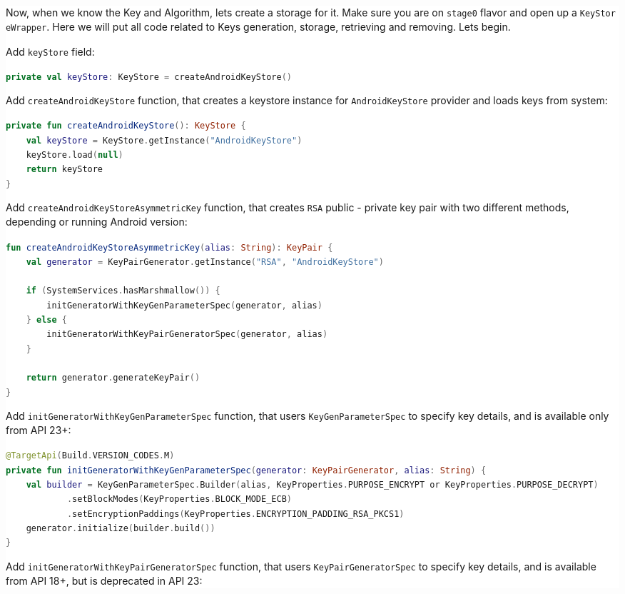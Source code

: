 Now, when we know the Key and Algorithm, lets create a storage for it. Make sure you are on `stage0` flavor and open up
a `KeyStoreWrapper`. Here we will put all code related to Keys  generation, storage, retrieving and removing. Lets begin.

Add `keyStore` field:

```kotlin
private val keyStore: KeyStore = createAndroidKeyStore()
```

Add `createAndroidKeyStore` function, that creates a keystore instance for `AndroidKeyStore` provider and loads keys from system:

```kotlin
private fun createAndroidKeyStore(): KeyStore {
    val keyStore = KeyStore.getInstance("AndroidKeyStore")
    keyStore.load(null)
    return keyStore
}
```

Add `createAndroidKeyStoreAsymmetricKey` function, that creates `RSA` public - private key pair with two different methods,
depending or running Android version:

```kotlin
fun createAndroidKeyStoreAsymmetricKey(alias: String): KeyPair {
    val generator = KeyPairGenerator.getInstance("RSA", "AndroidKeyStore")

    if (SystemServices.hasMarshmallow()) {
        initGeneratorWithKeyGenParameterSpec(generator, alias)
    } else {
        initGeneratorWithKeyPairGeneratorSpec(generator, alias)
    }

    return generator.generateKeyPair()
}
```

Add `initGeneratorWithKeyGenParameterSpec` function, that users `KeyGenParameterSpec` to specify key details, and is available
only from API 23+:

```kotlin
@TargetApi(Build.VERSION_CODES.M)
private fun initGeneratorWithKeyGenParameterSpec(generator: KeyPairGenerator, alias: String) {
    val builder = KeyGenParameterSpec.Builder(alias, KeyProperties.PURPOSE_ENCRYPT or KeyProperties.PURPOSE_DECRYPT)
            .setBlockModes(KeyProperties.BLOCK_MODE_ECB)
            .setEncryptionPaddings(KeyProperties.ENCRYPTION_PADDING_RSA_PKCS1)
    generator.initialize(builder.build())
}
```

Add `initGeneratorWithKeyPairGeneratorSpec` function,  that users `KeyPairGeneratorSpec` to specify key details, and is available
from API 18+, but is deprecated in API 23:
